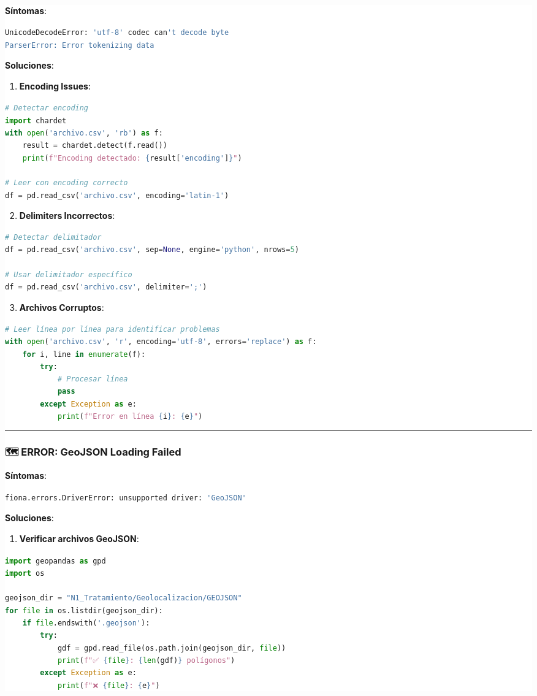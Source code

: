 **Síntomas**:
```bash
UnicodeDecodeError: 'utf-8' codec can't decode byte
ParserError: Error tokenizing data
```

**Soluciones**:

1. **Encoding Issues**:
```python
# Detectar encoding
import chardet
with open('archivo.csv', 'rb') as f:
    result = chardet.detect(f.read())
    print(f"Encoding detectado: {result['encoding']}")

# Leer con encoding correcto
df = pd.read_csv('archivo.csv', encoding='latin-1')
```

2. **Delimiters Incorrectos**:
```python
# Detectar delimitador
df = pd.read_csv('archivo.csv', sep=None, engine='python', nrows=5)

# Usar delimitador específico
df = pd.read_csv('archivo.csv', delimiter=';')
```

3. **Archivos Corruptos**:
```python
# Leer línea por línea para identificar problemas
with open('archivo.csv', 'r', encoding='utf-8', errors='replace') as f:
    for i, line in enumerate(f):
        try:
            # Procesar línea
            pass
        except Exception as e:
            print(f"Error en línea {i}: {e}")
```

---

### 🗺️ **ERROR: GeoJSON Loading Failed**

**Síntomas**:
```bash
fiona.errors.DriverError: unsupported driver: 'GeoJSON'
```

**Soluciones**:

1. **Verificar archivos GeoJSON**:
```python
import geopandas as gpd
import os

geojson_dir = "N1_Tratamiento/Geolocalizacion/GEOJSON"
for file in os.listdir(geojson_dir):
    if file.endswith('.geojson'):
        try:
            gdf = gpd.read_file(os.path.join(geojson_dir, file))
            print(f"✅ {file}: {len(gdf)} polígonos")
        except Exception as e:
            print(f"❌ {file}: {e}")
```
